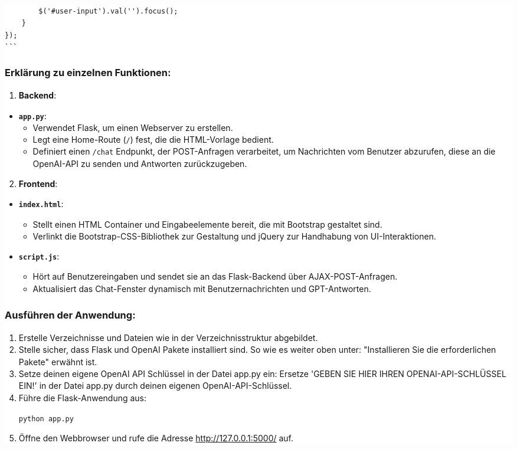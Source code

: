             $('#user-input').val('').focus();
        }
    });
    ```


### Erklärung zu einzelnen Funktionen:

1. **Backend**:

- **`app.py`**:
    - Verwendet Flask, um einen Webserver zu erstellen.
    - Legt eine Home-Route (`/`) fest, die die HTML-Vorlage bedient.
    - Definiert einen `/chat` Endpunkt, der POST-Anfragen verarbeitet, um Nachrichten vom Benutzer abzurufen, diese an die OpenAI-API zu senden und Antworten zurückzugeben.

2. **Frontend**:

- **`index.html`**:
    - Stellt einen HTML Container und Eingabeelemente bereit, die mit Bootstrap gestaltet sind.
    - Verlinkt die Bootstrap-CSS-Bibliothek zur Gestaltung und jQuery zur Handhabung von UI-Interaktionen.

- **`script.js`**:
    - Hört auf Benutzereingaben und sendet sie an das Flask-Backend über AJAX-POST-Anfragen.
    - Aktualisiert das Chat-Fenster dynamisch mit Benutzernachrichten und GPT-Antworten.

### Ausführen der Anwendung:

1. Erstelle Verzeichnisse und Dateien wie in der Verzeichnisstruktur abgebildet.
2. Stelle sicher, dass Flask und OpenAI Pakete installiert sind. So wie es weiter oben unter: "Installieren Sie die erforderlichen Pakete" erwähnt ist.
3. Setze deinen eigene OpenAI API Schlüssel in der Datei app.py ein: Ersetze 'GEBEN SIE HIER IHREN OPENAI-API-SCHLÜSSEL EIN!' in der Datei app.py durch deinen eigenen OpenAI-API-Schlüssel.
4. Führe die Flask-Anwendung aus:
   ```bash
   python app.py
   ```
5. Öffne den Webbrowser und rufe die Adresse http://127.0.0.1:5000/ auf.
